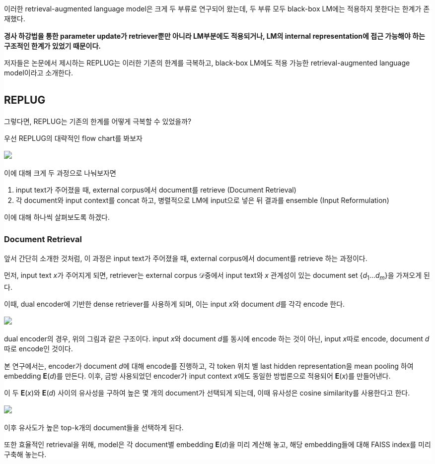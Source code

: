 이러한 retrieval-augmented language model은 크게 두 부류로 연구되어 왔는데, 두 부류 모두 black-box LM에는 적용하지 못한다는 한계가 존재했다.

**경사 하강법을 통한 parameter update가 retriever뿐만 아니라 LM부분에도 적용되거나, LM의 internal representation에 접근 가능해야 하는 구조적인 한계가 있었기 때문이다.**

저자들은 논문에서 제시하는 REPLUG는 이러한 기존의 한계를 극복하고, black-box LM에도 적용 가능한 retrieval-augmented language model이라고 소개한다.



## REPLUG

그렇다면, REPLUG는 기존의 한계를 어떻게 극복할 수 있었을까?

우선 REPLUG의 대략적인 flow chart를 봐보자

![](https://img1.daumcdn.net/thumb/R1280x0/?scode=mtistory2&fname=https%3A%2F%2Fblog.kakaocdn.net%2Fdn%2Fbd8c9t%2FbtsbXKljvxT%2FiFEDyNBUBI7k48KkmXir4K%2Fimg.png)

이에 대해 크게 두 과정으로 나눠보자면

1. input text가 주어졌을 때, external corpus에서 document를 retrieve (Document Retrieval)
2. 각 document와 input context를 concat 하고, 병렬적으로 LM에 input으로 넣은 뒤 결과를 ensemble (Input Reformulation)

이에 대해 하나씩 살펴보도록 하겠다.



### **Document Retrieval**

앞서 간단히 소개한 것처럼, 이 과정은 input text가 주어졌을 때, external corpus에서 document를 retrieve 하는 과정이다.

먼저, input text $x$가 주어지게 되면, retriever는 external corpus $\mathcal{D}$중에서 input text와 $x$ 관계성이 있는 document set $\{d_1 \dots d_m \}$을 가져오게 된다.

이때, dual encoder에 기반한 dense retriever를 사용하게 되며, 이는 input $x$와 document $d$를 각각 encode 한다.

![](https://img1.daumcdn.net/thumb/R1280x0/?scode=mtistory2&fname=https%3A%2F%2Fblog.kakaocdn.net%2Fdn%2F9GsAz%2FbtscmK5rQiu%2FOTBHpeVgsfGP5skDgtR010%2Fimg.png)

dual encoder의 경우, 위의 그림과 같은 구조이다. input $x$와 document $d$를 동시에 encode 하는 것이 아닌, input $x$따로 encode, document $d$ 따로 encode인 것이다.



본 연구에서는, encoder가 document $d$에 대해 encode를 진행하고, 각 token 위치 별 last hidden representation을 mean pooling 하여 embedding $\mathbf{E}(d)$를 만든다. 이후, 금방 사용되었던 encoder가 input context $x$에도 동일한 방법론으로 적용되어 $\mathbf{E}(x)$를 만들어낸다.



이 두 $\mathbf{E}(x)$와 $\mathbf{E}(d)$ 사이의 유사성을 구하여 높은 몇 개의 document가 선택되게 되는데, 이때 유사성은 cosine similarity를 사용한다고 한다.

![](https://img1.daumcdn.net/thumb/R1280x0/?scode=mtistory2&fname=https%3A%2F%2Fblog.kakaocdn.net%2Fdn%2FPmksr%2FbtscmLJ6Oun%2FuKbzKJXL5JxXkDvQkhKhIk%2Fimg.png)

이후 유사도가 높은 top-k개의 document들을 선택하게 된다.



또한 효율적인 retrieval을 위해, model은 각 document별 embedding $\mathbf{E}(d)$을 미리 계산해 놓고, 해당 embedding들에 대해 FAISS index를 미리 구축해 놓는다.
